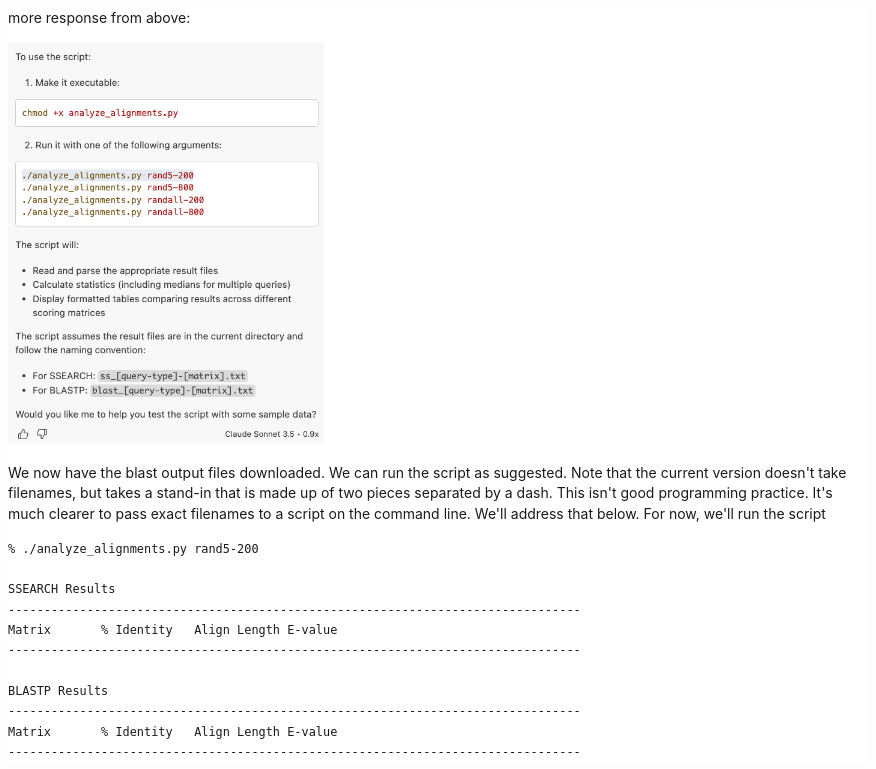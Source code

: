 

more response from above:

<img src="solvingScoringMatrixProblemsetCopilotchatclaude.assets/Untitled-1 (dragged).tiff" alt="Untitled-1 (dragged)" style="zoom:60%;" />



We now have the blast output files downloaded. We can run the script as suggested. Note that the current version doesn't take filenames, but takes a stand-in that is made up of two pieces separated by a dash. This isn't good programming practice. It's much clearer to pass exact filenames to a script on the command line. We'll address that below. For now, we'll run the script 

```
% ./analyze_alignments.py rand5-200

SSEARCH Results
--------------------------------------------------------------------------------
Matrix       % Identity   Align Length E-value     
--------------------------------------------------------------------------------

BLASTP Results
--------------------------------------------------------------------------------
Matrix       % Identity   Align Length E-value     
--------------------------------------------------------------------------------
```
